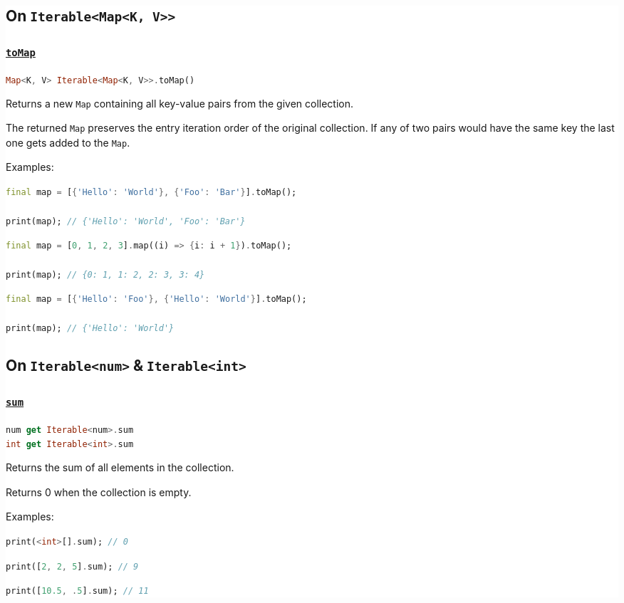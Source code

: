 ## On `Iterable<Map<K, V>>`

### [`toMap`](https://kotlinlang.org/api/latest/jvm/stdlib/kotlin.collections/to-map.html)

```Dart
Map<K, V> Iterable<Map<K, V>>.toMap()
```

Returns a new `Map` containing all key-value pairs from the given collection.

The returned `Map` preserves the entry iteration order of the original collection.
If any of two pairs would have the same key the last one gets added to the `Map`.

Examples:
```Dart
final map = [{'Hello': 'World'}, {'Foo': 'Bar'}].toMap();

print(map); // {'Hello': 'World', 'Foo': 'Bar'}
```

```Dart
final map = [0, 1, 2, 3].map((i) => {i: i + 1}).toMap();

print(map); // {0: 1, 1: 2, 2: 3, 3: 4}
```

```Dart
final map = [{'Hello': 'Foo'}, {'Hello': 'World'}].toMap();

print(map); // {'Hello': 'World'}
```

## On `Iterable<num>` & `Iterable<int>`

### [`sum`](https://kotlinlang.org/api/latest/jvm/stdlib/kotlin.collections/sum.html)

```Dart
num get Iterable<num>.sum
int get Iterable<int>.sum
```

Returns the sum of all elements in the collection.

Returns 0 when the collection is empty.

Examples:
```Dart
print(<int>[].sum); // 0
```

```Dart
print([2, 2, 5].sum); // 9
```

```Dart
print([10.5, .5].sum); // 11
```


[any (Dart)]: https://api.flutter.dev/flutter/dart-core/Iterable/any.html
[every (Dart)]: https://api.flutter.dev/flutter/dart-core/Iterable/every.html
[first (Dart)]: https://api.flutter.dev/flutter/dart-core/Iterable/first.html
[forEach (Dart)]: https://api.flutter.dev/flutter/dart-core/Iterable/forEach.html
[last (Dart)]: https://api.flutter.dev/flutter/dart-core/Iterable/last.html
[map (Dart)]: https://api.flutter.dev/flutter/dart-core/Iterable/map.html
[reduce (Dart)]: https://api.flutter.dev/flutter/dart-core/Iterable/reduce.html
[where (Dart)]: https://api.flutter.dev/flutter/dart-core/Iterable/where.html
